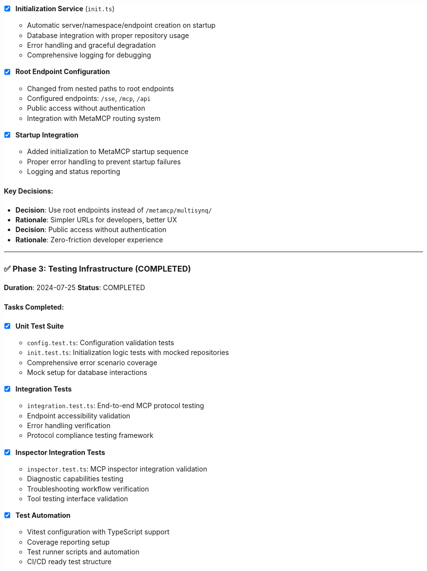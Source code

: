 - [x] **Initialization Service** (`init.ts`)
  - Automatic server/namespace/endpoint creation on startup
  - Database integration with proper repository usage
  - Error handling and graceful degradation
  - Comprehensive logging for debugging

- [x] **Root Endpoint Configuration**
  - Changed from nested paths to root endpoints
  - Configured endpoints: `/sse`, `/mcp`, `/api`
  - Public access without authentication
  - Integration with MetaMCP routing system

- [x] **Startup Integration**
  - Added initialization to MetaMCP startup sequence
  - Proper error handling to prevent startup failures
  - Logging and status reporting

#### Key Decisions:
- **Decision**: Use root endpoints instead of `/metamcp/multisynq/`
- **Rationale**: Simpler URLs for developers, better UX
- **Decision**: Public access without authentication  
- **Rationale**: Zero-friction developer experience

---

### ✅ Phase 3: Testing Infrastructure (COMPLETED)
**Duration**: 2024-07-25
**Status**: COMPLETED

#### Tasks Completed:
- [x] **Unit Test Suite**
  - `config.test.ts`: Configuration validation tests
  - `init.test.ts`: Initialization logic tests with mocked repositories
  - Comprehensive error scenario coverage
  - Mock setup for database interactions

- [x] **Integration Tests** 
  - `integration.test.ts`: End-to-end MCP protocol testing
  - Endpoint accessibility validation
  - Error handling verification
  - Protocol compliance testing framework

- [x] **Inspector Integration Tests**
  - `inspector.test.ts`: MCP inspector integration validation
  - Diagnostic capabilities testing
  - Troubleshooting workflow verification
  - Tool testing interface validation

- [x] **Test Automation**
  - Vitest configuration with TypeScript support
  - Coverage reporting setup
  - Test runner scripts and automation
  - CI/CD ready test structure
